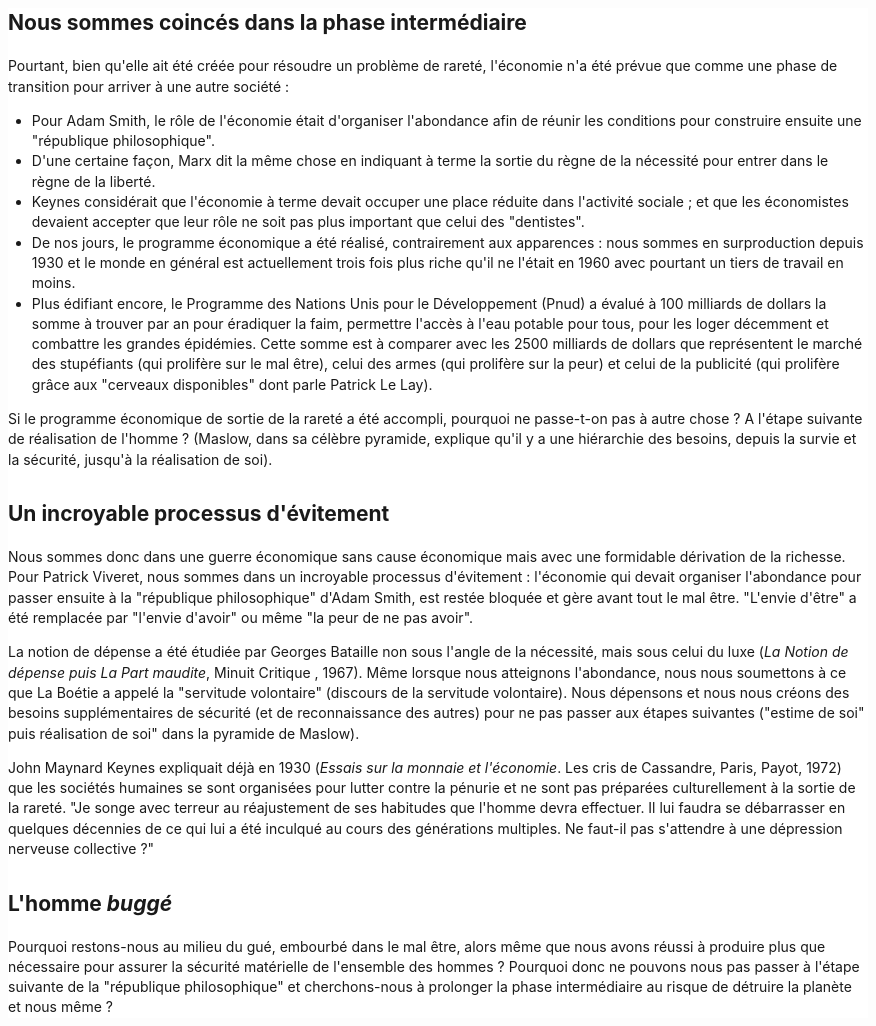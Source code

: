 ## Nous sommes coincés dans la phase intermédiaire
Pourtant, bien qu'elle ait été créée pour résoudre un problème de rareté, l'économie n'a été prévue que comme une phase de transition pour arriver à une autre société :
* Pour Adam Smith, le rôle de l'économie était d'organiser l'abondance afin de réunir les conditions pour construire ensuite une "république philosophique".
* D'une certaine façon, Marx dit la même chose en indiquant à terme la sortie du règne de la nécessité pour entrer dans le règne de la liberté.
* Keynes considérait que l'économie à terme devait occuper une place réduite dans l'activité sociale ; et que les économistes devaient accepter que leur rôle ne soit pas plus important que celui des "dentistes". 
* De nos jours, le programme économique a été réalisé, contrairement aux apparences : nous sommes en surproduction depuis 1930 et le monde en général est actuellement trois fois plus riche qu'il ne l'était en 1960 avec pourtant un tiers de travail en moins.
* Plus édifiant encore, le Programme des Nations Unis pour le Développement (Pnud) a évalué à 100 milliards de dollars la somme à trouver par an pour éradiquer la faim, permettre l'accès à l'eau potable pour tous, pour les loger décemment et combattre les grandes épidémies. Cette somme est à comparer avec les 2500 milliards de dollars que représentent le marché des stupéfiants (qui prolifère sur le mal être), celui des armes (qui prolifère sur la peur) et celui de la publicité (qui prolifère grâce aux "cerveaux disponibles" dont parle Patrick Le Lay).

Si le programme économique de sortie de la rareté a été accompli, pourquoi ne passe-t-on pas à autre chose ? A l'étape suivante de réalisation de l'homme ? (Maslow, dans sa célèbre pyramide, explique qu'il y a une hiérarchie des besoins, depuis la survie et la sécurité, jusqu'à la réalisation de soi).

## Un incroyable processus d'évitement
Nous sommes donc dans une guerre économique sans cause économique mais avec une formidable dérivation de la richesse. Pour Patrick Viveret, nous sommes dans un incroyable processus d'évitement : l'économie qui devait organiser l'abondance pour passer ensuite à la "république philosophique" d'Adam Smith, est restée bloquée et gère avant tout le mal être. "L'envie d'être" a été remplacée par "l'envie d'avoir" ou même "la peur de ne pas avoir".

La notion de dépense a été étudiée par Georges Bataille non sous l'angle de la nécessité, mais sous celui du luxe (*La Notion de dépense puis La Part maudite*, Minuit Critique , 1967). Même lorsque nous atteignons l'abondance, nous nous soumettons à ce que La Boétie a appelé la "servitude volontaire" (discours de la servitude volontaire). Nous dépensons et nous nous créons des besoins supplémentaires de sécurité (et de reconnaissance des autres) pour ne pas passer aux étapes suivantes ("estime de soi" puis réalisation de soi" dans la pyramide de Maslow).

John Maynard Keynes expliquait déjà en 1930 (*Essais sur la monnaie et l'économie*. Les cris de Cassandre, Paris, Payot, 1972) que les sociétés humaines se sont organisées pour lutter contre la pénurie et ne sont pas préparées culturellement à la sortie de la rareté. "Je songe avec terreur au réajustement de ses habitudes que l'homme devra effectuer. Il lui faudra se débarrasser en quelques décennies de ce qui lui a été inculqué au cours des générations multiples. Ne faut-il pas s'attendre à une dépression nerveuse collective ?"

## L'homme *buggé*
Pourquoi restons-nous au milieu du gué, embourbé dans le mal être, alors même que nous avons réussi à produire plus que nécessaire pour assurer la sécurité matérielle de l'ensemble des hommes ? Pourquoi donc ne pouvons nous pas passer à l'étape suivante de la "république philosophique" et cherchons-nous à prolonger la phase intermédiaire au risque de détruire la planète et nous même ?
